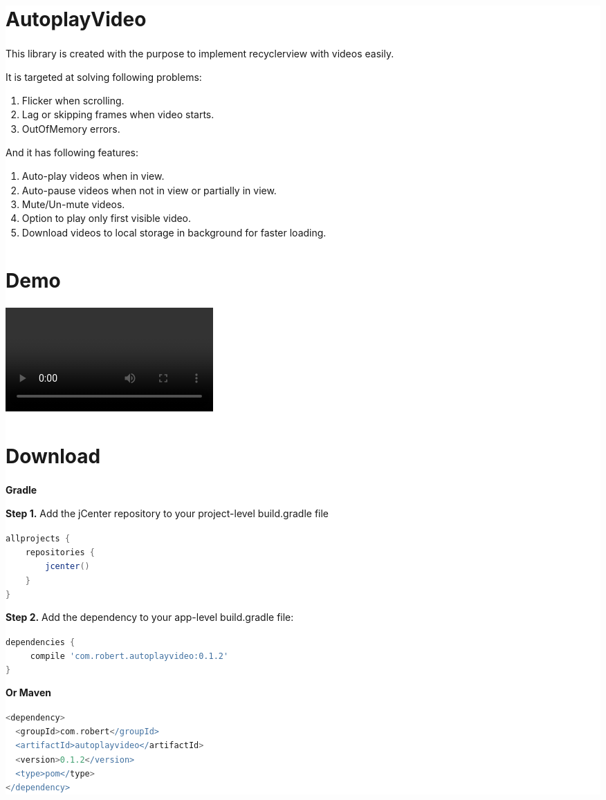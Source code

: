 # AutoplayVideo

This library is created with the purpose to implement recyclerview with videos easily.

It is targeted at solving following problems:

1. Flicker when scrolling.
2. Lag or skipping frames when video starts.
3. OutOfMemory errors.

And it has following features:

1. Auto-play videos when in view.
2. Auto-pause videos when not in view or partially in view.
3. Mute/Un-mute videos.
4. Option to play only first visible video.
5. Download videos to local storage in background for faster loading.


# Demo
![autoplayvideo_demo](http://soicau.com.vn/robert/autoplayvideo.mp4)

# Download
**Gradle**

**Step 1.** Add the jCenter repository to your project-level build.gradle file

``` groovy
allprojects {
	repositories {
		jcenter()
	}
}
```

**Step 2.** Add the dependency to your app-level build.gradle file:

``` groovy
dependencies {
	 compile 'com.robert.autoplayvideo:0.1.2'
}
```


**Or Maven**
``` groovy
<dependency>
  <groupId>com.robert</groupId>
  <artifactId>autoplayvideo</artifactId>
  <version>0.1.2</version>
  <type>pom</type>
</dependency>
```
